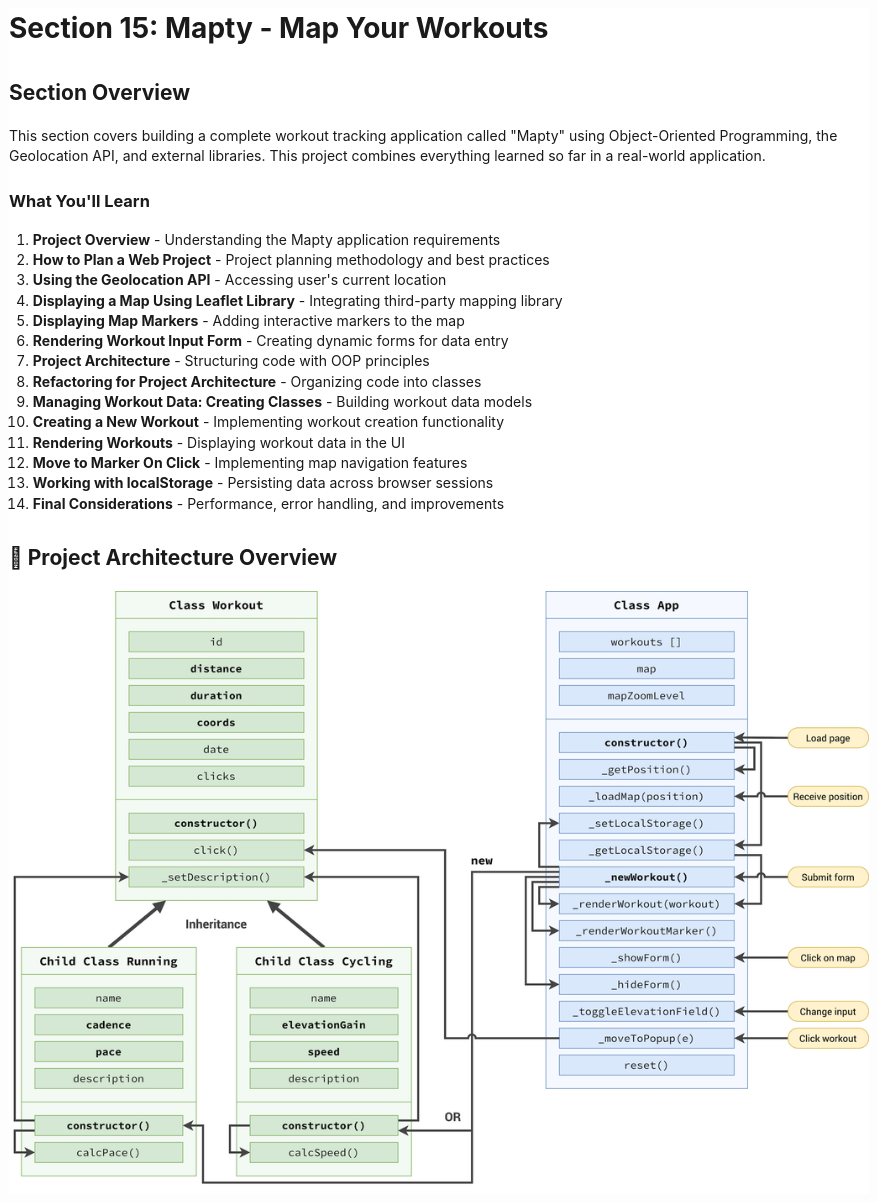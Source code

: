 # Section 15: Mapty - Map Your Workouts

## Section Overview

This section covers building a complete workout tracking application called "Mapty" using Object-Oriented Programming, the Geolocation API, and external libraries. This project combines everything learned so far in a real-world application.

### What You'll Learn

1. **Project Overview** - Understanding the Mapty application requirements
2. **How to Plan a Web Project** - Project planning methodology and best practices
3. **Using the Geolocation API** - Accessing user's current location
4. **Displaying a Map Using Leaflet Library** - Integrating third-party mapping library
5. **Displaying Map Markers** - Adding interactive markers to the map
6. **Rendering Workout Input Form** - Creating dynamic forms for data entry
7. **Project Architecture** - Structuring code with OOP principles
8. **Refactoring for Project Architecture** - Organizing code into classes
9. **Managing Workout Data: Creating Classes** - Building workout data models
10. **Creating a New Workout** - Implementing workout creation functionality
11. **Rendering Workouts** - Displaying workout data in the UI
12. **Move to Marker On Click** - Implementing map navigation features
13. **Working with localStorage** - Persisting data across browser sessions
14. **Final Considerations** - Performance, error handling, and improvements

## 🎯 Project Architecture Overview

[![Mapty Architecture Final](../assets/images/Mapty-architecture-final.png)](../assets/images/Mapty-architecture-final.png)
